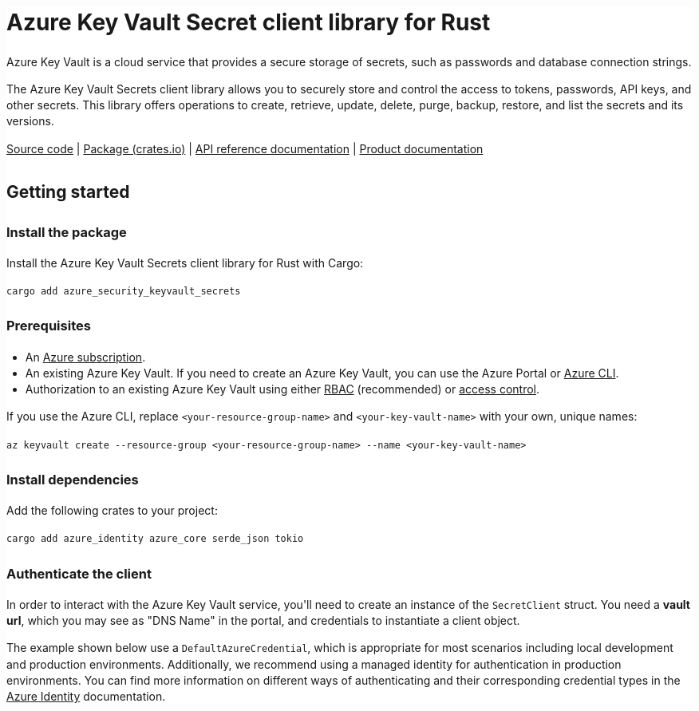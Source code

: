 # Azure Key Vault Secret client library for Rust

Azure Key Vault is a cloud service that provides a secure storage of secrets, such as passwords and database connection strings.

The Azure Key Vault Secrets client library allows you to securely store and control the access to tokens, passwords, API keys, and other secrets. This library offers operations to create, retrieve, update, delete, purge, backup, restore, and list the secrets and its versions.

[Source code] | [Package (crates.io)] | [API reference documentation] | [Product documentation]

## Getting started

### Install the package

Install the Azure Key Vault Secrets client library for Rust with Cargo:

```sh
cargo add azure_security_keyvault_secrets
```

### Prerequisites

* An [Azure subscription].
* An existing Azure Key Vault. If you need to create an Azure Key Vault, you can use the Azure Portal or [Azure CLI].
* Authorization to an existing Azure Key Vault using either [RBAC] (recommended) or [access control].

If you use the Azure CLI, replace `<your-resource-group-name>` and `<your-key-vault-name>` with your own, unique names:

```azurecli
az keyvault create --resource-group <your-resource-group-name> --name <your-key-vault-name>
```

### Install dependencies

Add the following crates to your project:

```sh
cargo add azure_identity azure_core serde_json tokio
```

### Authenticate the client

In order to interact with the Azure Key Vault service, you'll need to create an instance of the `SecretClient` struct. You need a **vault url**, which you may see as "DNS Name" in the portal, and credentials to instantiate a client object.

The example shown below use a `DefaultAzureCredential`, which is appropriate for most scenarios including local development and production environments. Additionally, we recommend using a managed identity for authentication in production environments. You can find more information on different ways of authenticating and their corresponding credential types in the [Azure Identity] documentation.


[API reference documentation]: https://docs.rs/azure_security_keyvault_secrets/latest/azure_security_keyvault_secrets
[Azure CLI]: https://learn.microsoft.com/cli/azure
[Azure subscription]: https://azure.microsoft.com/free/rust/
[Azure Identity]: https://github.com/Azure/azure-sdk-for-rust/tree/main/sdk/identity/azure_identity
[backup_and_restore_sample]: https://github.com/Azure/azure-sdk-for-rust/blob/main/sdk/keyvault/azure_security_keyvault_secrets/samples/Sample2_BackupAndRestore.md
[Certificates client library]: https://github.com/Azure/azure-sdk-for-rust/tree/main/sdk/keyvault/azure_security_keyvault_certificates
[Microsoft Open Source Code of Conduct]: https://opensource.microsoft.com/codeofconduct/
[get_secrets_sample]: https://github.com/Azure/azure-sdk-for-rust/blob/main/sdk/keyvault/azure_security_keyvault_secrets/samples/Sample3_GetSecrets.md
[hello_world_sample]: https://github.com/Azure/azure-sdk-for-rust/blob/main/sdk/keyvault/azure_security_keyvault_secrets/samples/Sample1_HelloWorld.md
[Keys client library]: https://github.com/Azure/azure-sdk-for-rust/tree/main/sdk/keyvault/azure_security_keyvault_keys
[Product documentation]: https://learn.microsoft.com/azure/key-vault/
[REST API]: https://learn.microsoft.com/rest/api/keyvault/
[Cargo]: https://crates.io/
[Package (crates.io)]: https://crates.io/crates/azure_security_keyvault_secrets
[Samples]: https://github.com/Azure/azure-sdk-for-rust/tree/main/sdk/keyvault/azure_security_keyvault_secrets/samples
[Source code]: https://github.com/Azure/azure-sdk-for-rust/tree/main/sdk/keyvault/azure_security_keyvault_secrets/src
[soft_delete]: https://learn.microsoft.com/azure/key-vault/general/soft-delete-overview
[DefaultAzureCredential]: https://github.com/Azure/azure-sdk-for-rust/blob/main/sdk/identity/azure_identity/src/default_azure_credential.rs
[CONTRIBUTING.md]: https://github.com/Azure/azure-sdk-for-rust/blob/main/sdk/keyvault/CONTRIBUTING.md
[Code of Conduct FAQ]: https://opensource.microsoft.com/codeofconduct/faq/
[Migration guide]: https://github.com/Azure/azure-sdk-for-rust/blob/main/sdk/keyvault/azure_security_keyvault_secrets/MigrationGuide.md
[access control]: https://learn.microsoft.com/azure/key-vault/general/assign-access-policy
[RBAC]: https://learn.microsoft.com/azure/key-vault/general/rbac-guide
[troubleshooting guide]: https://github.com/Azure/azure-sdk-for-rust/blob/main/sdk/keyvault/azure_security_keyvault_secrets/TROUBLESHOOTING.md